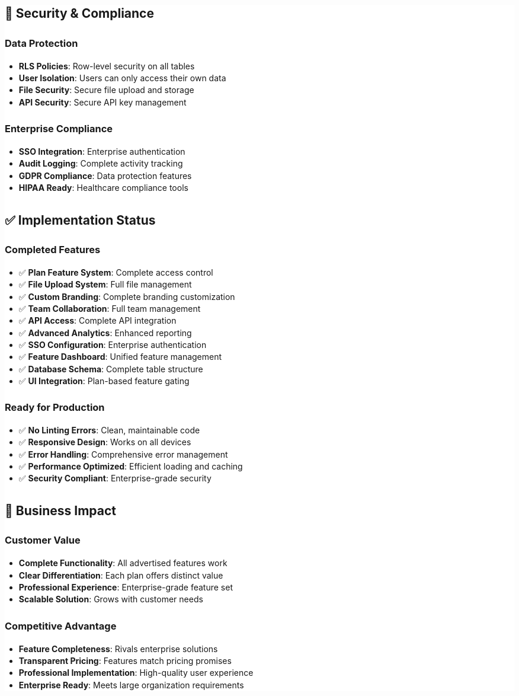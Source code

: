 ## 🔐 Security & Compliance

### **Data Protection**
- **RLS Policies**: Row-level security on all tables
- **User Isolation**: Users can only access their own data
- **File Security**: Secure file upload and storage
- **API Security**: Secure API key management

### **Enterprise Compliance**
- **SSO Integration**: Enterprise authentication
- **Audit Logging**: Complete activity tracking
- **GDPR Compliance**: Data protection features
- **HIPAA Ready**: Healthcare compliance tools

## ✅ Implementation Status

### **Completed Features**
- ✅ **Plan Feature System**: Complete access control
- ✅ **File Upload System**: Full file management
- ✅ **Custom Branding**: Complete branding customization
- ✅ **Team Collaboration**: Full team management
- ✅ **API Access**: Complete API integration
- ✅ **Advanced Analytics**: Enhanced reporting
- ✅ **SSO Configuration**: Enterprise authentication
- ✅ **Feature Dashboard**: Unified feature management
- ✅ **Database Schema**: Complete table structure
- ✅ **UI Integration**: Plan-based feature gating

### **Ready for Production**
- ✅ **No Linting Errors**: Clean, maintainable code
- ✅ **Responsive Design**: Works on all devices
- ✅ **Error Handling**: Comprehensive error management
- ✅ **Performance Optimized**: Efficient loading and caching
- ✅ **Security Compliant**: Enterprise-grade security

## 🎯 Business Impact

### **Customer Value**
- **Complete Functionality**: All advertised features work
- **Clear Differentiation**: Each plan offers distinct value
- **Professional Experience**: Enterprise-grade feature set
- **Scalable Solution**: Grows with customer needs

### **Competitive Advantage**
- **Feature Completeness**: Rivals enterprise solutions
- **Transparent Pricing**: Features match pricing promises
- **Professional Implementation**: High-quality user experience
- **Enterprise Ready**: Meets large organization requirements
